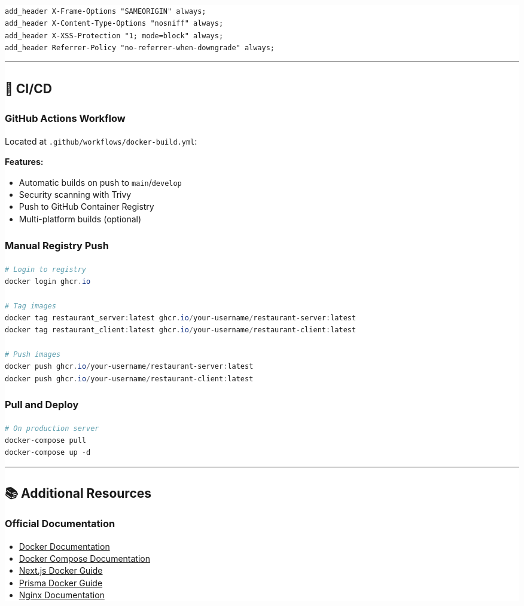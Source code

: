 ```nginx
add_header X-Frame-Options "SAMEORIGIN" always;
add_header X-Content-Type-Options "nosniff" always;
add_header X-XSS-Protection "1; mode=block" always;
add_header Referrer-Policy "no-referrer-when-downgrade" always;
```

---

## 🔄 CI/CD

### GitHub Actions Workflow

Located at `.github/workflows/docker-build.yml`:

**Features:**
- Automatic builds on push to `main`/`develop`
- Security scanning with Trivy
- Push to GitHub Container Registry
- Multi-platform builds (optional)

### Manual Registry Push

```powershell
# Login to registry
docker login ghcr.io

# Tag images
docker tag restaurant_server:latest ghcr.io/your-username/restaurant-server:latest
docker tag restaurant_client:latest ghcr.io/your-username/restaurant-client:latest

# Push images
docker push ghcr.io/your-username/restaurant-server:latest
docker push ghcr.io/your-username/restaurant-client:latest
```

### Pull and Deploy

```powershell
# On production server
docker-compose pull
docker-compose up -d
```

---

## 📚 Additional Resources

### Official Documentation

- [Docker Documentation](https://docs.docker.com/)
- [Docker Compose Documentation](https://docs.docker.com/compose/)
- [Next.js Docker Guide](https://nextjs.org/docs/deployment#docker-image)
- [Prisma Docker Guide](https://www.prisma.io/docs/guides/deployment/deployment-guides/deploying-to-docker)
- [Nginx Documentation](https://nginx.org/en/docs/)
